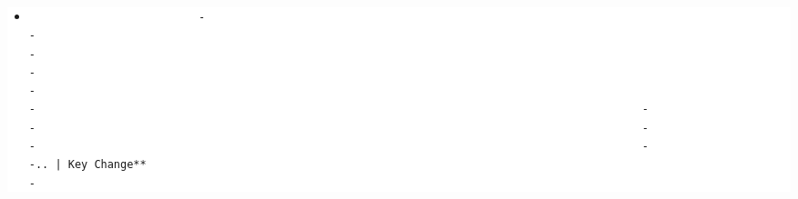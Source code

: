 -                               -                                                                                                                                                                                                                                                                                                                                                                                                                                                                                                                                                                                                                                                                                                                                                                                                                                                                                                                                                                                                                                                                                                                                                                                                                                                                                                                                                                                                                                                                                                                                                                                                                                                                                                                                                                                                                                                                                                                                                                                                                                                                                                                                                                                                                           -                                                                                                                                                                                                                                                                                                                                                                                    -                                                                                                                                                                                                                                                                                                                                                                                                                   -                                                                                                                                                                                                                                                                                                                                                                                    -                                                                                                                                                           -                                                                                             -                                                                                                                            -                                                                                             -                                                                                                                                                           -                                                                                             -                                                                                                                                                                                                                                                                                                                                                                                                                                                  -.. | Key Change**                                                                                                                                                                                                                                                                                                                                                                                                                                                                                                                                                                                                                                                                                                                                                                                                                                                                                                                                                                                                                                                                                                                                                                                                                          -
